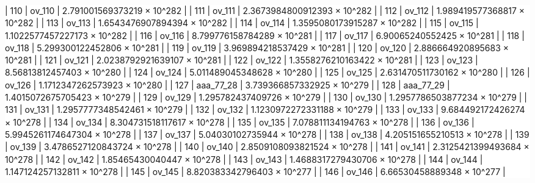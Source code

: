 | 110 | ov_110 | 2.791001569373219 × 10^282 |
| 111 | ov_111 | 2.3673984800912393 × 10^282 |
| 112 | ov_112 | 1.989419577368817 × 10^282 |
| 113 | ov_113 | 1.6543476907894394 × 10^282 |
| 114 | ov_114 | 1.3595080173915287 × 10^282 |
| 115 | ov_115 | 1.1022577457227173 × 10^282 |
| 116 | ov_116 | 8.799776158784289 × 10^281 |
| 117 | ov_117 | 6.90065240552425 × 10^281 |
| 118 | ov_118 | 5.299300122452806 × 10^281 |
| 119 | ov_119 | 3.969894218537429 × 10^281 |
| 120 | ov_120 | 2.886664920895683 × 10^281 |
| 121 | ov_121 | 2.0238792921639107 × 10^281 |
| 122 | ov_122 | 1.3558276210163422 × 10^281 |
| 123 | ov_123 | 8.56813812457403 × 10^280 |
| 124 | ov_124 | 5.011489045348628 × 10^280 |
| 125 | ov_125 | 2.631470511730162 × 10^280 |
| 126 | ov_126 | 1.1712347262573923 × 10^280 |
| 127 | aaa_77_28 | 3.739366857332925 × 10^279 |
| 128 | aaa_77_29 | 1.4015072675705423 × 10^279 |
| 129 | ov_129 | 1.295782437409726 × 10^279 |
| 130 | ov_130 | 1.2957786503877234 × 10^279 |
| 131 | ov_131 | 1.2957777348542461 × 10^279 |
| 132 | ov_132 | 1.1230972272331188 × 10^279 |
| 133 | ov_133 | 9.684492172426274 × 10^278 |
| 134 | ov_134 | 8.304731518117617 × 10^278 |
| 135 | ov_135 | 7.078811134194763 × 10^278 |
| 136 | ov_136 | 5.9945261174647304 × 10^278 |
| 137 | ov_137 | 5.04030102735944 × 10^278 |
| 138 | ov_138 | 4.205151655210513 × 10^278 |
| 139 | ov_139 | 3.4786527120843724 × 10^278 |
| 140 | ov_140 | 2.8509108093821524 × 10^278 |
| 141 | ov_141 | 2.3125421399493684 × 10^278 |
| 142 | ov_142 | 1.85465430040447 × 10^278 |
| 143 | ov_143 | 1.4688317279430706 × 10^278 |
| 144 | ov_144 | 1.147124257132811 × 10^278 |
| 145 | ov_145 | 8.820383342796403 × 10^277 |
| 146 | ov_146 | 6.66530458889348 × 10^277 |